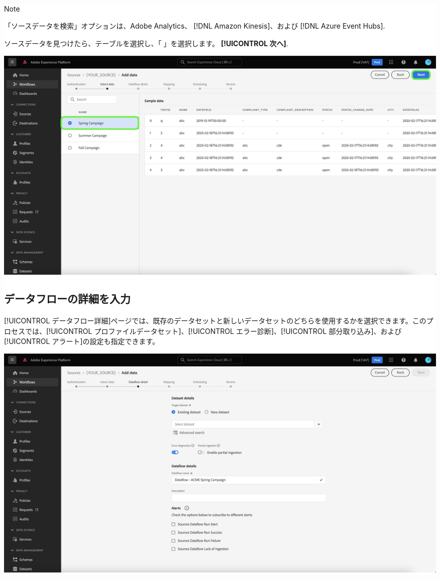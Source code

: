 >[!NOTE]
>
>「ソースデータを検索」オプションは、Adobe Analytics、 [!DNL Amazon Kinesis]、および [!DNL Azure Event Hubs].

ソースデータを見つけたら、テーブルを選択し、「 」を選択します。 **[!UICONTROL 次へ]**.

![select-data](../../../images/tutorials/dataflow/table-based/select-data.png)

## データフローの詳細を入力

[!UICONTROL データフロー詳細]ページでは、既存のデータセットと新しいデータセットのどちらを使用するかを選択できます。このプロセスでは、[!UICONTROL プロファイルデータセット]、[!UICONTROL エラー診断]、[!UICONTROL 部分取り込み]、および[!UICONTROL アラート]の設定も指定できます。

![dataflow-detail](../../../images/tutorials/dataflow/table-based/dataflow-detail.png)
